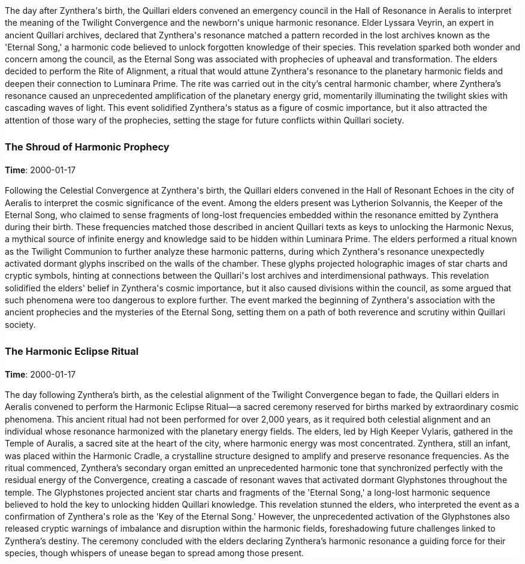 The day after Zynthera's birth, the Quillari elders convened an emergency council in the Hall of Resonance in Aeralis to interpret the meaning of the Twilight Convergence and the newborn's unique harmonic resonance. Elder Lyssara Veyrin, an expert in ancient Quillari archives, declared that Zynthera's resonance matched a pattern recorded in the lost archives known as the 'Eternal Song,' a harmonic code believed to unlock forgotten knowledge of their species. This revelation sparked both wonder and concern among the council, as the Eternal Song was associated with prophecies of upheaval and transformation. The elders decided to perform the Rite of Alignment, a ritual that would attune Zynthera's resonance to the planetary harmonic fields and deepen their connection to Luminara Prime. The rite was carried out in the city’s central harmonic chamber, where Zynthera’s resonance caused an unprecedented amplification of the planetary energy grid, momentarily illuminating the twilight skies with cascading waves of light. This event solidified Zynthera's status as a figure of cosmic importance, but it also attracted the attention of those wary of the prophecies, setting the stage for future conflicts within Quillari society.


### The Shroud of Harmonic Prophecy
**Time**: 2000-01-17

Following the Celestial Convergence at Zynthera's birth, the Quillari elders convened in the Hall of Resonant Echoes in the city of Aeralis to interpret the cosmic significance of the event. Among the elders present was Lytherion Solvannis, the Keeper of the Eternal Song, who claimed to sense fragments of long-lost frequencies embedded within the resonance emitted by Zynthera during their birth. These frequencies matched those described in ancient Quillari texts as keys to unlocking the Harmonic Nexus, a mythical source of infinite energy and knowledge said to be hidden within Luminara Prime. The elders performed a ritual known as the Twilight Communion to further analyze these harmonic patterns, during which Zynthera's resonance unexpectedly activated dormant glyphs inscribed on the walls of the chamber. These glyphs projected holographic images of star charts and cryptic symbols, hinting at connections between the Quillari's lost archives and interdimensional pathways. This revelation solidified the elders' belief in Zynthera's cosmic importance, but it also caused divisions within the council, as some argued that such phenomena were too dangerous to explore further. The event marked the beginning of Zynthera's association with the ancient prophecies and the mysteries of the Eternal Song, setting them on a path of both reverence and scrutiny within Quillari society.


### The Harmonic Eclipse Ritual
**Time**: 2000-01-17

The day following Zynthera’s birth, as the celestial alignment of the Twilight Convergence began to fade, the Quillari elders in Aeralis convened to perform the Harmonic Eclipse Ritual—a sacred ceremony reserved for births marked by extraordinary cosmic phenomena. This ancient ritual had not been performed for over 2,000 years, as it required both celestial alignment and an individual whose resonance harmonized with the planetary energy fields. The elders, led by High Keeper Vylaris, gathered in the Temple of Auralis, a sacred site at the heart of the city, where harmonic energy was most concentrated. Zynthera, still an infant, was placed within the Harmonic Cradle, a crystalline structure designed to amplify and preserve resonance frequencies. As the ritual commenced, Zynthera’s secondary organ emitted an unprecedented harmonic tone that synchronized perfectly with the residual energy of the Convergence, creating a cascade of resonant waves that activated dormant Glyphstones throughout the temple. The Glyphstones projected ancient star charts and fragments of the 'Eternal Song,' a long-lost harmonic sequence believed to hold the key to unlocking hidden Quillari knowledge. This revelation stunned the elders, who interpreted the event as a confirmation of Zynthera's role as the 'Key of the Eternal Song.' However, the unprecedented activation of the Glyphstones also released cryptic warnings of imbalance and disruption within the harmonic fields, foreshadowing future challenges linked to Zynthera’s destiny. The ceremony concluded with the elders declaring Zynthera’s harmonic resonance a guiding force for their species, though whispers of unease began to spread among those present.
